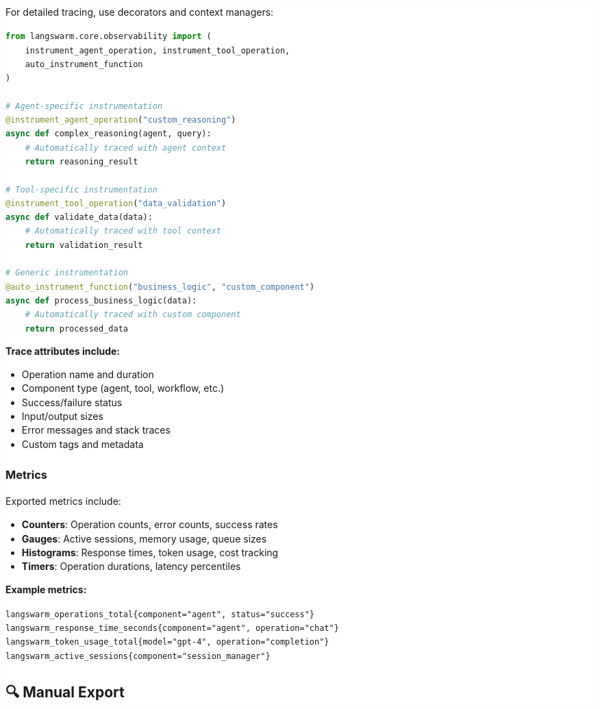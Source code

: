 For detailed tracing, use decorators and context managers:

```python
from langswarm.core.observability import (
    instrument_agent_operation, instrument_tool_operation,
    auto_instrument_function
)

# Agent-specific instrumentation
@instrument_agent_operation("custom_reasoning")
async def complex_reasoning(agent, query):
    # Automatically traced with agent context
    return reasoning_result

# Tool-specific instrumentation  
@instrument_tool_operation("data_validation")
async def validate_data(data):
    # Automatically traced with tool context
    return validation_result

# Generic instrumentation
@auto_instrument_function("business_logic", "custom_component")
async def process_business_logic(data):
    # Automatically traced with custom component
    return processed_data
```

**Trace attributes include:**
- Operation name and duration
- Component type (agent, tool, workflow, etc.)
- Success/failure status
- Input/output sizes
- Error messages and stack traces
- Custom tags and metadata

### Metrics

Exported metrics include:

- **Counters**: Operation counts, error counts, success rates
- **Gauges**: Active sessions, memory usage, queue sizes
- **Histograms**: Response times, token usage, cost tracking
- **Timers**: Operation durations, latency percentiles

**Example metrics:**
```
langswarm_operations_total{component="agent", status="success"}
langswarm_response_time_seconds{component="agent", operation="chat"}
langswarm_token_usage_total{model="gpt-4", operation="completion"}
langswarm_active_sessions{component="session_manager"}
```

## 🔍 Manual Export
